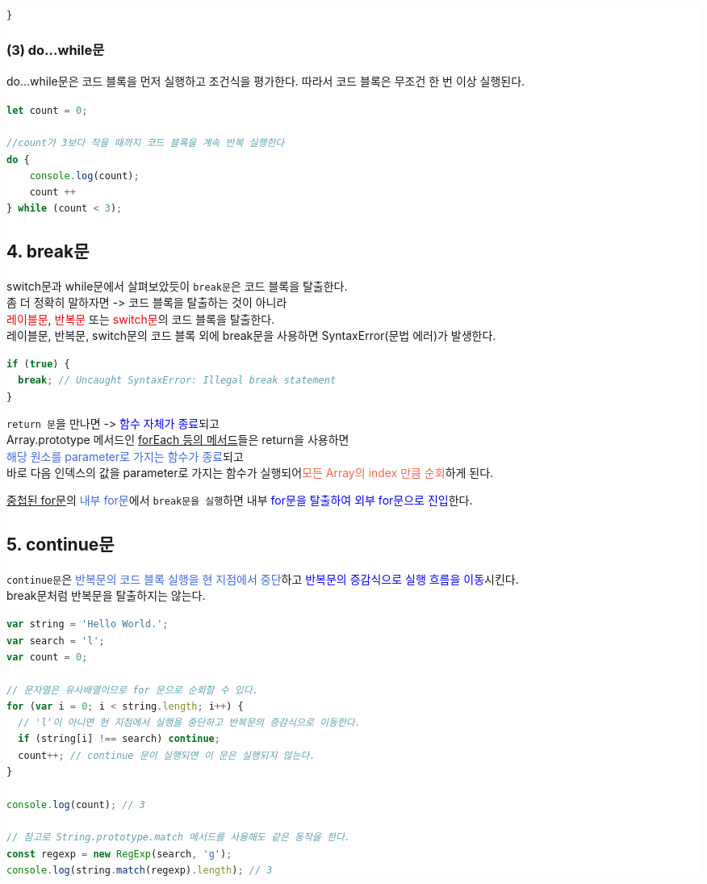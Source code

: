 ```js
}
```  

### (3) do...while문
do...while문은 코드 블록을 먼저 실행하고 조건식을 평가한다. 따라서 코드 블록은 무조건 한 번 이상 실행된다.  
```js
let count = 0;

//count가 3보다 작을 때까지 코드 블록을 계속 반복 실행한다
do {
	console.log(count);
	count ++
} while (count < 3);
```  

## 4. break문
switch문과 while문에서 살펴보았듯이 `break문`은 코드 블록을 탈출한다.  
좀 더 정확히 말하자면 -> 코드 블록을 탈출하는 것이 아니라  
<span style="color:red">레이블문</span>, <span style="color:red">반복문</span> 또는 <span style="color:red">switch문</span>의 코드 블록을 탈출한다.  
레이블문, 반복문, switch문의 코드 블록 외에 break문을 사용하면 SyntaxError(문법 에러)가 발생한다.  

```js
if (true) {
  break; // Uncaught SyntaxError: Illegal break statement
}
```

`return 문`을 만나면 -> <span style="color:blue">함수 자체가 종료</span>되고  
Array.prototype 메서드인 <u>forEach 등의 메서드</u>들은 return을 사용하면  
<span style="color:royalblue">해당 원소를 parameter로 가지는 함수가 종료</span>되고  
바로 다음 인덱스의 값을 parameter로 가지는 함수가 실행되어<span style="color:tomato">모든 Array의 index 만큼 순회</span>하게 된다.  

<u>중첩된 for문</u>의 <span style="color:royalblue">내부 for문</span>에서 `break문을 실행`하면 내부 <span style="color:blue">for문을 탈출하여 외부 for문으로 진입</span>한다.  

## 5. continue문
`continue문`은 <span style="color:royalblue">반복문의 코드 블록 실행을 현 지점에서 중단</span>하고 <span style="color:blue">반복문의 증감식으로 실행 흐름을 이동</span>시킨다.  
break문처럼 반복문을 탈출하지는 않는다.  

```js
var string = 'Hello World.';
var search = 'l';
var count = 0;

// 문자열은 유사배열이므로 for 문으로 순회할 수 있다.
for (var i = 0; i < string.length; i++) {
  // 'l'이 아니면 현 지점에서 실행을 중단하고 반복문의 증감식으로 이동한다.
  if (string[i] !== search) continue;
  count++; // continue 문이 실행되면 이 문은 실행되지 않는다.
}

console.log(count); // 3

// 참고로 String.prototype.match 메서드를 사용해도 같은 동작을 한다.
const regexp = new RegExp(search, 'g');
console.log(string.match(regexp).length); // 3
```
